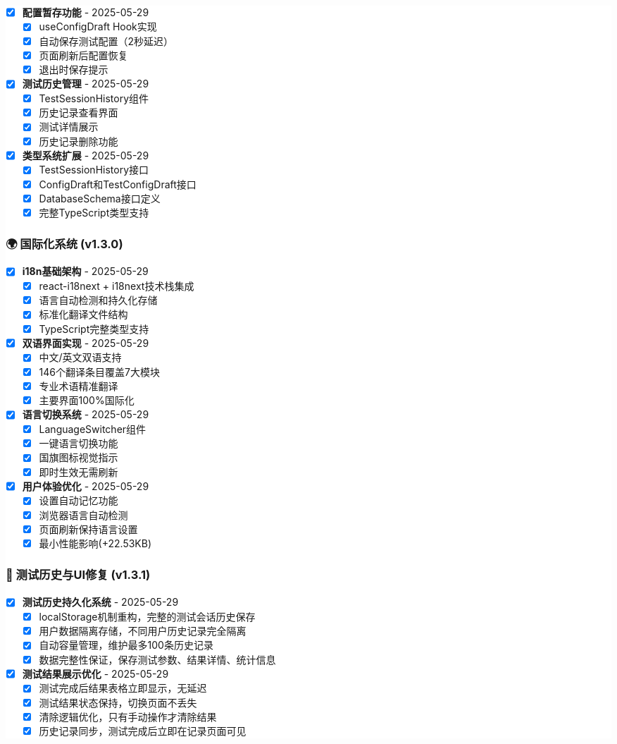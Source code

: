 - [x] **配置暂存功能** - 2025-05-29
  - [x] useConfigDraft Hook实现
  - [x] 自动保存测试配置（2秒延迟）
  - [x] 页面刷新后配置恢复
  - [x] 退出时保存提示

- [x] **测试历史管理** - 2025-05-29
  - [x] TestSessionHistory组件
  - [x] 历史记录查看界面
  - [x] 测试详情展示
  - [x] 历史记录删除功能

- [x] **类型系统扩展** - 2025-05-29
  - [x] TestSessionHistory接口
  - [x] ConfigDraft和TestConfigDraft接口
  - [x] DatabaseSchema接口定义
  - [x] 完整TypeScript类型支持

### 🌍 国际化系统 (v1.3.0)
- [x] **i18n基础架构** - 2025-05-29
  - [x] react-i18next + i18next技术栈集成
  - [x] 语言自动检测和持久化存储
  - [x] 标准化翻译文件结构
  - [x] TypeScript完整类型支持

- [x] **双语界面实现** - 2025-05-29
  - [x] 中文/英文双语支持
  - [x] 146个翻译条目覆盖7大模块
  - [x] 专业术语精准翻译
  - [x] 主要界面100%国际化

- [x] **语言切换系统** - 2025-05-29
  - [x] LanguageSwitcher组件
  - [x] 一键语言切换功能
  - [x] 国旗图标视觉指示
  - [x] 即时生效无需刷新

- [x] **用户体验优化** - 2025-05-29
  - [x] 设置自动记忆功能
  - [x] 浏览器语言自动检测
  - [x] 页面刷新保持语言设置
  - [x] 最小性能影响(+22.53KB)

### 🔧 测试历史与UI修复 (v1.3.1)
- [x] **测试历史持久化系统** - 2025-05-29
  - [x] localStorage机制重构，完整的测试会话历史保存
  - [x] 用户数据隔离存储，不同用户历史记录完全隔离
  - [x] 自动容量管理，维护最多100条历史记录
  - [x] 数据完整性保证，保存测试参数、结果详情、统计信息

- [x] **测试结果展示优化** - 2025-05-29
  - [x] 测试完成后结果表格立即显示，无延迟
  - [x] 测试结果状态保持，切换页面不丢失
  - [x] 清除逻辑优化，只有手动操作才清除结果
  - [x] 历史记录同步，测试完成后立即在记录页面可见
